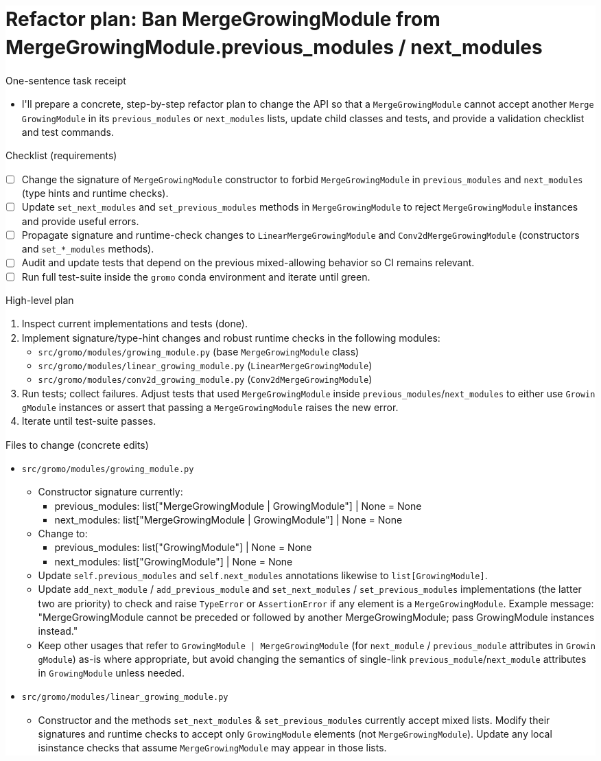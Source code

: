 # Refactor plan: Ban MergeGrowingModule from MergeGrowingModule.previous_modules / next_modules

One-sentence task receipt

- I'll prepare a concrete, step-by-step refactor plan to change the API so that a `MergeGrowingModule` cannot accept another `MergeGrowingModule` in its `previous_modules` or `next_modules` lists, update child classes and tests, and provide a validation checklist and test commands.

Checklist (requirements)

- [ ] Change the signature of `MergeGrowingModule` constructor to forbid `MergeGrowingModule` in `previous_modules` and `next_modules` (type hints and runtime checks).
- [ ] Update `set_next_modules` and `set_previous_modules` methods in `MergeGrowingModule` to reject `MergeGrowingModule` instances and provide useful errors.
- [ ] Propagate signature and runtime-check changes to `LinearMergeGrowingModule` and `Conv2dMergeGrowingModule` (constructors and `set_*_modules` methods).
- [ ] Audit and update tests that depend on the previous mixed-allowing behavior so CI remains relevant.
- [ ] Run full test-suite inside the `gromo` conda environment and iterate until green.

High-level plan

1. Inspect current implementations and tests (done).
2. Implement signature/type-hint changes and robust runtime checks in the following modules:
   - `src/gromo/modules/growing_module.py` (base `MergeGrowingModule` class)
   - `src/gromo/modules/linear_growing_module.py` (`LinearMergeGrowingModule`)
   - `src/gromo/modules/conv2d_growing_module.py` (`Conv2dMergeGrowingModule`)
3. Run tests; collect failures. Adjust tests that used `MergeGrowingModule` inside `previous_modules`/`next_modules` to either use `GrowingModule` instances or assert that passing a `MergeGrowingModule` raises the new error.
4. Iterate until test-suite passes.

Files to change (concrete edits)

- `src/gromo/modules/growing_module.py`
  - Constructor signature currently:
    - previous_modules: list["MergeGrowingModule | GrowingModule"] | None = None
    - next_modules: list["MergeGrowingModule | GrowingModule"] | None = None
  - Change to:
    - previous_modules: list["GrowingModule"] | None = None
    - next_modules: list["GrowingModule"] | None = None
  - Update `self.previous_modules` and `self.next_modules` annotations likewise to `list[GrowingModule]`.
  - Update `add_next_module` / `add_previous_module` and `set_next_modules` / `set_previous_modules` implementations (the latter two are priority) to check and raise `TypeError` or `AssertionError` if any element is a `MergeGrowingModule`. Example message: "MergeGrowingModule cannot be preceded or followed by another MergeGrowingModule; pass GrowingModule instances instead."
  - Keep other usages that refer to `GrowingModule | MergeGrowingModule` (for `next_module` / `previous_module` attributes in `GrowingModule`) as-is where appropriate, but avoid changing the semantics of single-link `previous_module`/`next_module` attributes in `GrowingModule` unless needed.

- `src/gromo/modules/linear_growing_module.py`
  - Constructor and the methods `set_next_modules` & `set_previous_modules` currently accept mixed lists. Modify their signatures and runtime checks to accept only `GrowingModule` elements (not `MergeGrowingModule`). Update any local isinstance checks that assume `MergeGrowingModule` may appear in those lists.
